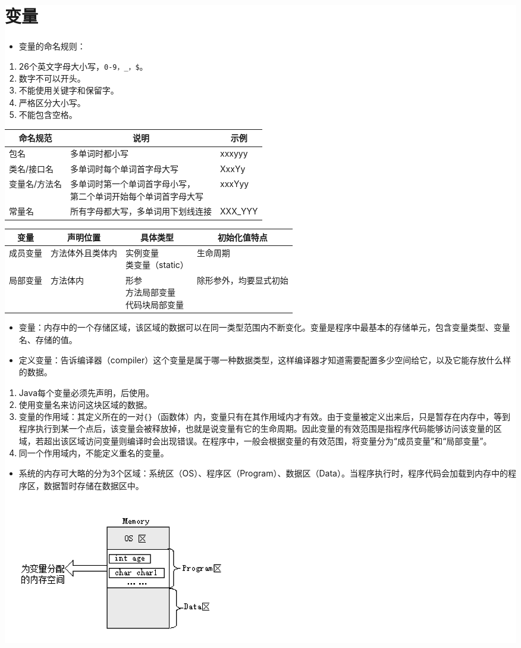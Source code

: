 # 变量

- 变量的命名规则：

1. 26个英文字母大小写，`0-9，_，$`。
2. 数字不可以开头。
3. 不能使用关键字和保留字。
4. 严格区分大小写。
5. 不能包含空格。

| 命名规范      | 说明                                                         | 示例    |
| ------------- | ------------------------------------------------------------ | ------- |
| 包名          | 多单词时都小写                                               | xxxyyy  |
| 类名/接口名   | 多单词时每个单词首字母大写                                   | XxxYy   |
| 变量名/方法名 | 多单词时第一个单词首字母小写，<br />第二个单词开始每个单词首字母大写 | xxxYyy  |
| 常量名        | 所有字母都大写，多单词用下划线连接                           | XXX_YYY |

| 变量     | 声明位置         | 具体类型                                   | 初始化值特点           |
| -------- | ---------------- | ------------------------------------------ | ---------------------- |
| 成员变量 | 方法体外且类体内 | 实例变量<br />类变量（static）             | 生命周期               |
| 局部变量 | 方法体内         | 形参<br />方法局部变量<br />代码块局部变量 | 除形参外，均要显式初始 |

- 变量：内存中的一个存储区域，该区域的数据可以在同一类型范围内不断变化。变量是程序中最基本的存储单元，包含变量类型、变量名、存储的值。  

- 定义变量：告诉编译器（compiler）这个变量是属于哪一种数据类型，这样编译器才知道需要配置多少空间给它，以及它能存放什么样的数据。

1. Java每个变量必须先声明，后使用。
2. 使用变量名来访问这块区域的数据。
3. 变量的作用域：其定义所在的一对`{}`（函数体）内，变量只有在其作用域内才有效。由于变量被定义出来后，只是暂存在内存中，等到程序执行到某一个点后，该变量会被释放掉，也就是说变量有它的生命周期。因此变量的有效范围是指程序代码能够访问该变量的区域，若超出该区域访问变量则编译时会出现错误。在程序中，一般会根据变量的有效范围，将变量分为“成员变量”和“局部变量”。
4. 同一个作用域内，不能定义重名的变量。

- 系统的内存可大略的分为3个区域：系统区（OS）、程序区（Program）、数据区（Data）。当程序执行时，程序代码会加载到内存中的程序区，数据暂时存储在数据区中。

<img src="../../pictures/567682923220659.png" width="400"/> 
